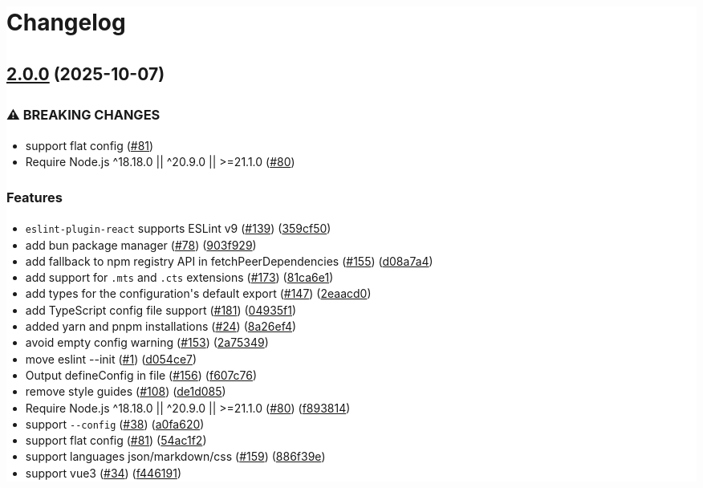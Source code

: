 # Changelog

## [2.0.0](https://github.com/hyperz111/eslint-create-config/compare/v1.10.0...v2.0.0) (2025-10-07)


### ⚠ BREAKING CHANGES

* support flat config ([#81](https://github.com/hyperz111/eslint-create-config/issues/81))
* Require Node.js ^18.18.0 || ^20.9.0 || >=21.1.0 ([#80](https://github.com/hyperz111/eslint-create-config/issues/80))

### Features

* `eslint-plugin-react` supports ESLint v9 ([#139](https://github.com/hyperz111/eslint-create-config/issues/139)) ([359cf50](https://github.com/hyperz111/eslint-create-config/commit/359cf50eabc0790f3514ffcc1af27c16e297ac0e))
* add bun package manager ([#78](https://github.com/hyperz111/eslint-create-config/issues/78)) ([903f929](https://github.com/hyperz111/eslint-create-config/commit/903f92984ea6fc84c52638849c6d70ef629ef1d6))
* add fallback to npm registry API in fetchPeerDependencies ([#155](https://github.com/hyperz111/eslint-create-config/issues/155)) ([d08a7a4](https://github.com/hyperz111/eslint-create-config/commit/d08a7a4dc22fdb6e21af3bd38a319baf4161d74f))
* add support for `.mts` and `.cts` extensions ([#173](https://github.com/hyperz111/eslint-create-config/issues/173)) ([81ca6e1](https://github.com/hyperz111/eslint-create-config/commit/81ca6e1f45ef4607f119140733310ffef7382cf2))
* add types for the configuration's default export ([#147](https://github.com/hyperz111/eslint-create-config/issues/147)) ([2eaacd0](https://github.com/hyperz111/eslint-create-config/commit/2eaacd0b52912e43d6926db87a261fa1dddcf586))
* add TypeScript config file support ([#181](https://github.com/hyperz111/eslint-create-config/issues/181)) ([04935f1](https://github.com/hyperz111/eslint-create-config/commit/04935f1b001bea3867a5d6b03aabb281256da53f))
* added yarn and pnpm installations ([#24](https://github.com/hyperz111/eslint-create-config/issues/24)) ([8a26ef4](https://github.com/hyperz111/eslint-create-config/commit/8a26ef4aef266d676302ffad89cb50e90aa8ad7a))
* avoid empty config warning ([#153](https://github.com/hyperz111/eslint-create-config/issues/153)) ([2a75349](https://github.com/hyperz111/eslint-create-config/commit/2a75349e35d5c4e83168ad83cbc401c1d6c0eaf1))
* move eslint --init ([#1](https://github.com/hyperz111/eslint-create-config/issues/1)) ([d054ce7](https://github.com/hyperz111/eslint-create-config/commit/d054ce78be788e78046faa8af9cd080721e04232))
* Output defineConfig in file ([#156](https://github.com/hyperz111/eslint-create-config/issues/156)) ([f607c76](https://github.com/hyperz111/eslint-create-config/commit/f607c7622073d910f92a7edfa295a81da0f3ffdc))
* remove style guides ([#108](https://github.com/hyperz111/eslint-create-config/issues/108)) ([de1d085](https://github.com/hyperz111/eslint-create-config/commit/de1d085e0c7f465492a352f577e14535cd745399))
* Require Node.js ^18.18.0 || ^20.9.0 || &gt;=21.1.0 ([#80](https://github.com/hyperz111/eslint-create-config/issues/80)) ([f893814](https://github.com/hyperz111/eslint-create-config/commit/f89381432c95d9b782b31c6685ddcff3d1f181a2))
* support `--config` ([#38](https://github.com/hyperz111/eslint-create-config/issues/38)) ([a0fa620](https://github.com/hyperz111/eslint-create-config/commit/a0fa6204abdd07525bf0e6bade0f5caf916c60bd))
* support flat config ([#81](https://github.com/hyperz111/eslint-create-config/issues/81)) ([54ac1f2](https://github.com/hyperz111/eslint-create-config/commit/54ac1f2bb213e60c9b387c01cc674cb03b1aafed))
* support languages json/markdown/css ([#159](https://github.com/hyperz111/eslint-create-config/issues/159)) ([886f39e](https://github.com/hyperz111/eslint-create-config/commit/886f39e0fd841fd2f15530b141a7b47c025e6c71))
* support vue3 ([#34](https://github.com/hyperz111/eslint-create-config/issues/34)) ([f446191](https://github.com/hyperz111/eslint-create-config/commit/f44619170e6e8a0881901f844a3604276e1d5424))